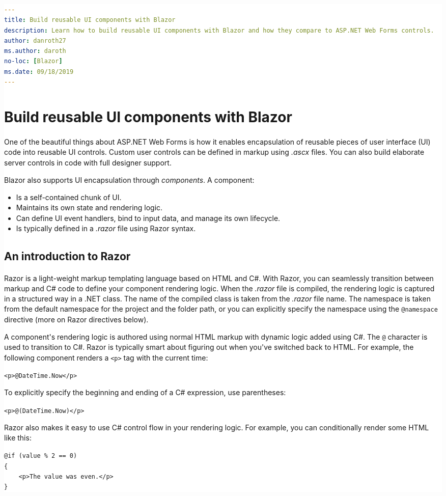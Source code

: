 ```yaml
---
title: Build reusable UI components with Blazor
description: Learn how to build reusable UI components with Blazor and how they compare to ASP.NET Web Forms controls.
author: danroth27
ms.author: daroth
no-loc: [Blazor]
ms.date: 09/18/2019
---
```

# Build reusable UI components with Blazor

One of the beautiful things about ASP.NET Web Forms is how it enables encapsulation of reusable pieces of user interface (UI) code into reusable UI controls. Custom user controls can be defined in markup using *.ascx* files. You can also build elaborate server controls in code with full designer support.

Blazor also supports UI encapsulation through *components*. A component:

- Is a self-contained chunk of UI.
- Maintains its own state and rendering logic.
- Can define UI event handlers, bind to input data, and manage its own lifecycle.
- Is typically defined in a *.razor* file using Razor syntax.

## An introduction to Razor

Razor is a light-weight markup templating language based on HTML and C#. With Razor, you can seamlessly transition between markup and C# code to define your component rendering logic. When the *.razor* file is compiled, the rendering logic is captured in a structured way in a .NET class. The name of the compiled class is taken from the *.razor* file name. The namespace is taken from the default namespace for the project and the folder path, or you can explicitly specify the namespace using the `@namespace` directive (more on Razor directives below).

A component's rendering logic is authored using normal HTML markup with dynamic logic added using C#. The `@` character is used to transition to C#. Razor is typically smart about figuring out when you've switched back to HTML. For example, the following component renders a `<p>` tag with the current time:

```razor
<p>@DateTime.Now</p>
```

To explicitly specify the beginning and ending of a C# expression, use parentheses:

```razor
<p>@(DateTime.Now)</p>
```

Razor also makes it easy to use C# control flow in your rendering logic. For example, you can conditionally render some HTML like this:

```razor
@if (value % 2 == 0)
{
    <p>The value was even.</p>
}
```
